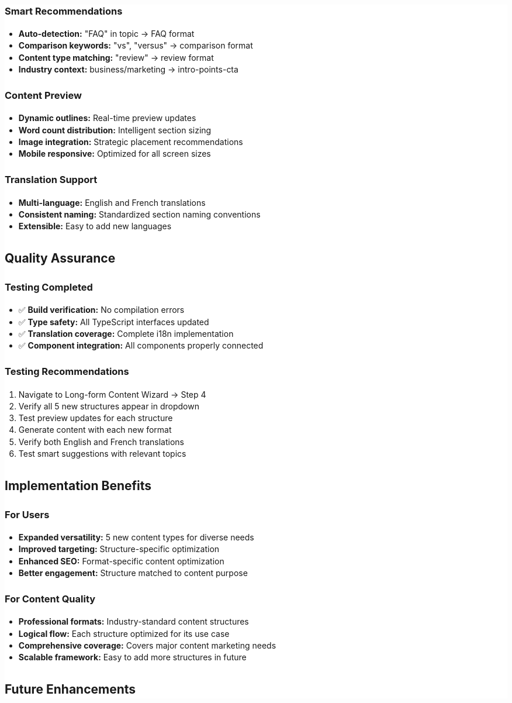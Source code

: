 ### Smart Recommendations
- **Auto-detection:** "FAQ" in topic → FAQ format
- **Comparison keywords:** "vs", "versus" → comparison format
- **Content type matching:** "review" → review format
- **Industry context:** business/marketing → intro-points-cta

### Content Preview
- **Dynamic outlines:** Real-time preview updates
- **Word count distribution:** Intelligent section sizing
- **Image integration:** Strategic placement recommendations
- **Mobile responsive:** Optimized for all screen sizes

### Translation Support
- **Multi-language:** English and French translations
- **Consistent naming:** Standardized section naming conventions
- **Extensible:** Easy to add new languages

## Quality Assurance

### Testing Completed
- ✅ **Build verification:** No compilation errors
- ✅ **Type safety:** All TypeScript interfaces updated
- ✅ **Translation coverage:** Complete i18n implementation
- ✅ **Component integration:** All components properly connected

### Testing Recommendations
1. Navigate to Long-form Content Wizard → Step 4
2. Verify all 5 new structures appear in dropdown
3. Test preview updates for each structure
4. Generate content with each new format
5. Verify both English and French translations
6. Test smart suggestions with relevant topics

## Implementation Benefits

### For Users
- **Expanded versatility:** 5 new content types for diverse needs
- **Improved targeting:** Structure-specific optimization
- **Enhanced SEO:** Format-specific content optimization
- **Better engagement:** Structure matched to content purpose

### For Content Quality
- **Professional formats:** Industry-standard content structures
- **Logical flow:** Each structure optimized for its use case
- **Comprehensive coverage:** Covers major content marketing needs
- **Scalable framework:** Easy to add more structures in future

## Future Enhancements
